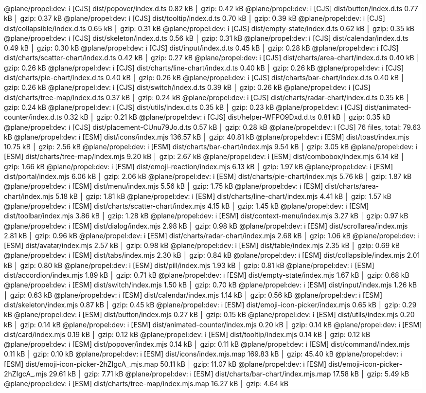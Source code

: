 @plane/propel:dev: ℹ [CJS] dist/popover/index.d.ts                    0.82 kB │ gzip: 0.42 kB
@plane/propel:dev: ℹ [CJS] dist/button/index.d.ts                     0.77 kB │ gzip: 0.37 kB
@plane/propel:dev: ℹ [CJS] dist/tooltip/index.d.ts                    0.70 kB │ gzip: 0.39 kB
@plane/propel:dev: ℹ [CJS] dist/collapsible/index.d.ts                0.65 kB │ gzip: 0.31 kB
@plane/propel:dev: ℹ [CJS] dist/empty-state/index.d.ts                0.62 kB │ gzip: 0.35 kB
@plane/propel:dev: ℹ [CJS] dist/skeleton/index.d.ts                   0.56 kB │ gzip: 0.31 kB
@plane/propel:dev: ℹ [CJS] dist/calendar/index.d.ts                   0.49 kB │ gzip: 0.30 kB
@plane/propel:dev: ℹ [CJS] dist/input/index.d.ts                      0.45 kB │ gzip: 0.28 kB
@plane/propel:dev: ℹ [CJS] dist/charts/scatter-chart/index.d.ts       0.42 kB │ gzip: 0.27 kB
@plane/propel:dev: ℹ [CJS] dist/charts/area-chart/index.d.ts          0.40 kB │ gzip: 0.26 kB
@plane/propel:dev: ℹ [CJS] dist/charts/line-chart/index.d.ts          0.40 kB │ gzip: 0.26 kB
@plane/propel:dev: ℹ [CJS] dist/charts/pie-chart/index.d.ts           0.40 kB │ gzip: 0.26 kB
@plane/propel:dev: ℹ [CJS] dist/charts/bar-chart/index.d.ts           0.40 kB │ gzip: 0.26 kB
@plane/propel:dev: ℹ [CJS] dist/switch/index.d.ts                     0.39 kB │ gzip: 0.26 kB
@plane/propel:dev: ℹ [CJS] dist/charts/tree-map/index.d.ts            0.37 kB │ gzip: 0.24 kB
@plane/propel:dev: ℹ [CJS] dist/charts/radar-chart/index.d.ts         0.35 kB │ gzip: 0.24 kB
@plane/propel:dev: ℹ [CJS] dist/utils/index.d.ts                      0.35 kB │ gzip: 0.23 kB
@plane/propel:dev: ℹ [CJS] dist/animated-counter/index.d.ts           0.32 kB │ gzip: 0.21 kB
@plane/propel:dev: ℹ [CJS] dist/helper-WFPO9Dxd.d.ts                  0.81 kB │ gzip: 0.35 kB
@plane/propel:dev: ℹ [CJS] dist/placement-CUnu79Jo.d.ts               0.57 kB │ gzip: 0.28 kB
@plane/propel:dev: ℹ [CJS] 76 files, total: 79.63 kB
@plane/propel:dev: ℹ [ESM] dist/icons/index.mjs                       136.57 kB │ gzip: 40.81 kB
@plane/propel:dev: ℹ [ESM] dist/toast/index.mjs                        10.75 kB │ gzip:  2.56 kB
@plane/propel:dev: ℹ [ESM] dist/charts/bar-chart/index.mjs              9.54 kB │ gzip:  3.05 kB
@plane/propel:dev: ℹ [ESM] dist/charts/tree-map/index.mjs               9.20 kB │ gzip:  2.67 kB
@plane/propel:dev: ℹ [ESM] dist/combobox/index.mjs                      6.14 kB │ gzip:  1.66 kB
@plane/propel:dev: ℹ [ESM] dist/emoji-reaction/index.mjs                6.13 kB │ gzip:  1.97 kB
@plane/propel:dev: ℹ [ESM] dist/portal/index.mjs                        6.06 kB │ gzip:  2.06 kB
@plane/propel:dev: ℹ [ESM] dist/charts/pie-chart/index.mjs              5.76 kB │ gzip:  1.87 kB
@plane/propel:dev: ℹ [ESM] dist/menu/index.mjs                          5.56 kB │ gzip:  1.75 kB
@plane/propel:dev: ℹ [ESM] dist/charts/area-chart/index.mjs             5.18 kB │ gzip:  1.81 kB
@plane/propel:dev: ℹ [ESM] dist/charts/line-chart/index.mjs             4.41 kB │ gzip:  1.57 kB
@plane/propel:dev: ℹ [ESM] dist/charts/scatter-chart/index.mjs          4.15 kB │ gzip:  1.45 kB
@plane/propel:dev: ℹ [ESM] dist/toolbar/index.mjs                       3.86 kB │ gzip:  1.28 kB
@plane/propel:dev: ℹ [ESM] dist/context-menu/index.mjs                  3.27 kB │ gzip:  0.97 kB
@plane/propel:dev: ℹ [ESM] dist/dialog/index.mjs                        2.98 kB │ gzip:  0.98 kB
@plane/propel:dev: ℹ [ESM] dist/scrollarea/index.mjs                    2.81 kB │ gzip:  0.96 kB
@plane/propel:dev: ℹ [ESM] dist/charts/radar-chart/index.mjs            2.68 kB │ gzip:  1.06 kB
@plane/propel:dev: ℹ [ESM] dist/avatar/index.mjs                        2.57 kB │ gzip:  0.98 kB
@plane/propel:dev: ℹ [ESM] dist/table/index.mjs                         2.35 kB │ gzip:  0.69 kB
@plane/propel:dev: ℹ [ESM] dist/tabs/index.mjs                          2.30 kB │ gzip:  0.84 kB
@plane/propel:dev: ℹ [ESM] dist/collapsible/index.mjs                   2.01 kB │ gzip:  0.80 kB
@plane/propel:dev: ℹ [ESM] dist/pill/index.mjs                          1.93 kB │ gzip:  0.81 kB
@plane/propel:dev: ℹ [ESM] dist/accordion/index.mjs                     1.89 kB │ gzip:  0.71 kB
@plane/propel:dev: ℹ [ESM] dist/empty-state/index.mjs                   1.67 kB │ gzip:  0.68 kB
@plane/propel:dev: ℹ [ESM] dist/switch/index.mjs                        1.50 kB │ gzip:  0.70 kB
@plane/propel:dev: ℹ [ESM] dist/input/index.mjs                         1.26 kB │ gzip:  0.63 kB
@plane/propel:dev: ℹ [ESM] dist/calendar/index.mjs                      1.14 kB │ gzip:  0.56 kB
@plane/propel:dev: ℹ [ESM] dist/skeleton/index.mjs                      0.87 kB │ gzip:  0.45 kB
@plane/propel:dev: ℹ [ESM] dist/emoji-icon-picker/index.mjs             0.65 kB │ gzip:  0.29 kB
@plane/propel:dev: ℹ [ESM] dist/button/index.mjs                        0.27 kB │ gzip:  0.15 kB
@plane/propel:dev: ℹ [ESM] dist/utils/index.mjs                         0.20 kB │ gzip:  0.14 kB
@plane/propel:dev: ℹ [ESM] dist/animated-counter/index.mjs              0.20 kB │ gzip:  0.14 kB
@plane/propel:dev: ℹ [ESM] dist/card/index.mjs                          0.19 kB │ gzip:  0.12 kB
@plane/propel:dev: ℹ [ESM] dist/tooltip/index.mjs                       0.14 kB │ gzip:  0.12 kB
@plane/propel:dev: ℹ [ESM] dist/popover/index.mjs                       0.14 kB │ gzip:  0.11 kB
@plane/propel:dev: ℹ [ESM] dist/command/index.mjs                       0.11 kB │ gzip:  0.10 kB
@plane/propel:dev: ℹ [ESM] dist/icons/index.mjs.map                   169.83 kB │ gzip: 45.40 kB
@plane/propel:dev: ℹ [ESM] dist/emoji-icon-picker-2hZIgcA_.mjs.map     50.11 kB │ gzip: 11.07 kB
@plane/propel:dev: ℹ [ESM] dist/emoji-icon-picker-2hZIgcA_.mjs         29.61 kB │ gzip:  7.71 kB
@plane/propel:dev: ℹ [ESM] dist/charts/bar-chart/index.mjs.map         17.58 kB │ gzip:  5.49 kB
@plane/propel:dev: ℹ [ESM] dist/charts/tree-map/index.mjs.map          16.27 kB │ gzip:  4.64 kB